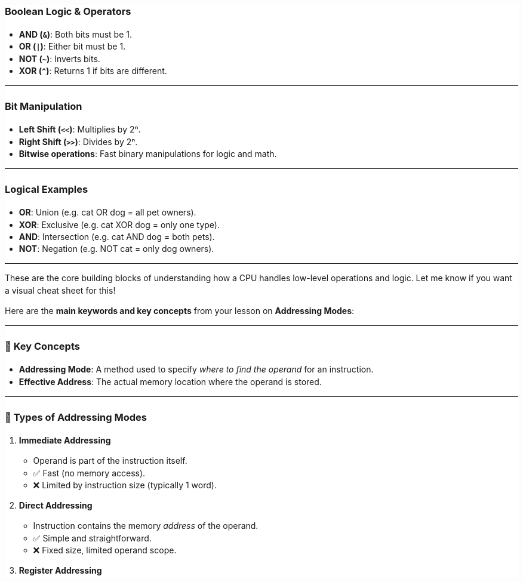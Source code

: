 
### **Boolean Logic & Operators**

* **AND (`&`)**: Both bits must be 1.
* **OR (`|`)**: Either bit must be 1.
* **NOT (`~`)**: Inverts bits.
* **XOR (`^`)**: Returns 1 if bits are different.

---

### **Bit Manipulation**

* **Left Shift (`<<`)**: Multiplies by 2ⁿ.
* **Right Shift (`>>`)**: Divides by 2ⁿ.
* **Bitwise operations**: Fast binary manipulations for logic and math.

---

### **Logical Examples**

* **OR**: Union (e.g. cat OR dog = all pet owners).
* **XOR**: Exclusive (e.g. cat XOR dog = only one type).
* **AND**: Intersection (e.g. cat AND dog = both pets).
* **NOT**: Negation (e.g. NOT cat = only dog owners).

---

These are the core building blocks of understanding how a CPU handles low-level operations and logic. Let me know if you want a visual cheat sheet for this!

Here are the **main keywords and key concepts** from your lesson on **Addressing Modes**:

---

### 📘 **Key Concepts**

* **Addressing Mode**: A method used to specify *where to find the operand* for an instruction.
* **Effective Address**: The actual memory location where the operand is stored.

---

### 📌 **Types of Addressing Modes**

1. **Immediate Addressing**

   * Operand is part of the instruction itself.
   * ✅ Fast (no memory access).
   * ❌ Limited by instruction size (typically 1 word).

2. **Direct Addressing**

   * Instruction contains the memory *address* of the operand.
   * ✅ Simple and straightforward.
   * ❌ Fixed size, limited operand scope.

3. **Register Addressing**
